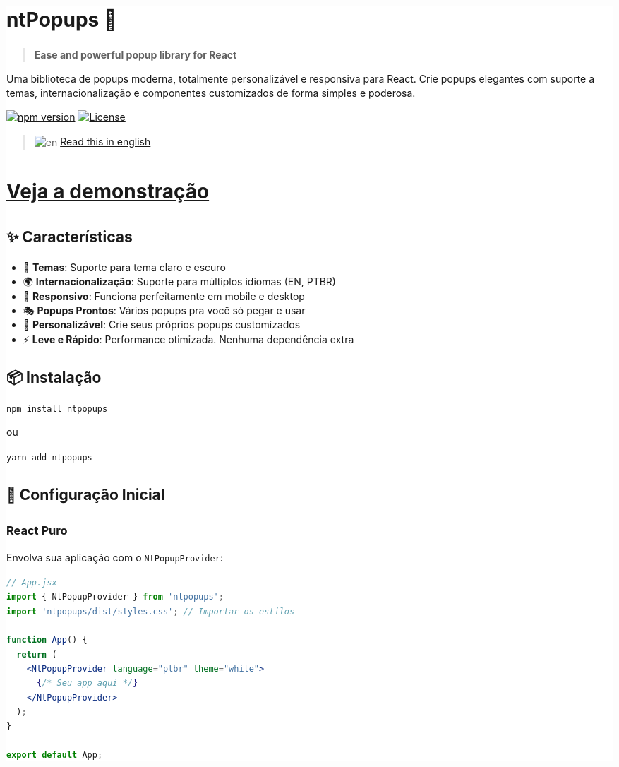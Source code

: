 # ntPopups 🚀

> **Ease and powerful popup library for React**

Uma biblioteca de popups moderna, totalmente personalizável e responsiva para React. Crie popups elegantes com suporte a temas, internacionalização e componentes customizados de forma simples e poderosa.

[![npm version](https://img.shields.io/npm/v/ntpopups.svg)](https://www.npmjs.com/package/ntpopups)
[![License](https://img.shields.io/npm/l/ntpopups.svg)](https://github.com/Nem-Tudo/ntpopups/blob/main/LICENSE)

> <img src="https://cdnjs.cloudflare.com/ajax/libs/twemoji/14.0.2/72x72/1f1fa-1f1f8.png" width="20" alt="en" style="vertical-align: middle;" /> [Read this in english](https://github.com/Nem-Tudo/ntPopups/blob/main/README.md)

# [Veja a demonstração](https://ntpopups.nemtudo.me/demo)

## ✨ Características

- 🎨 **Temas**: Suporte para tema claro e escuro
- 🌍 **Internacionalização**: Suporte para múltiplos idiomas (EN, PTBR)
- 📱 **Responsivo**: Funciona perfeitamente em mobile e desktop
- 🎭 **Popups Prontos**: Vários popups pra você só pegar e usar
- 🔧 **Personalizável**: Crie seus próprios popups customizados
- ⚡ **Leve e Rápido**: Performance otimizada. Nenhuma dependência extra


## 📦 Instalação

```bash
npm install ntpopups
```

ou

```bash
yarn add ntpopups
```


## 🎯 Configuração Inicial

### React Puro

Envolva sua aplicação com o `NtPopupProvider`:

```jsx
// App.jsx
import { NtPopupProvider } from 'ntpopups';
import 'ntpopups/dist/styles.css'; // Importar os estilos

function App() {
  return (
    <NtPopupProvider language="ptbr" theme="white">
      {/* Seu app aqui */}
    </NtPopupProvider>
  );
}

export default App;
```
